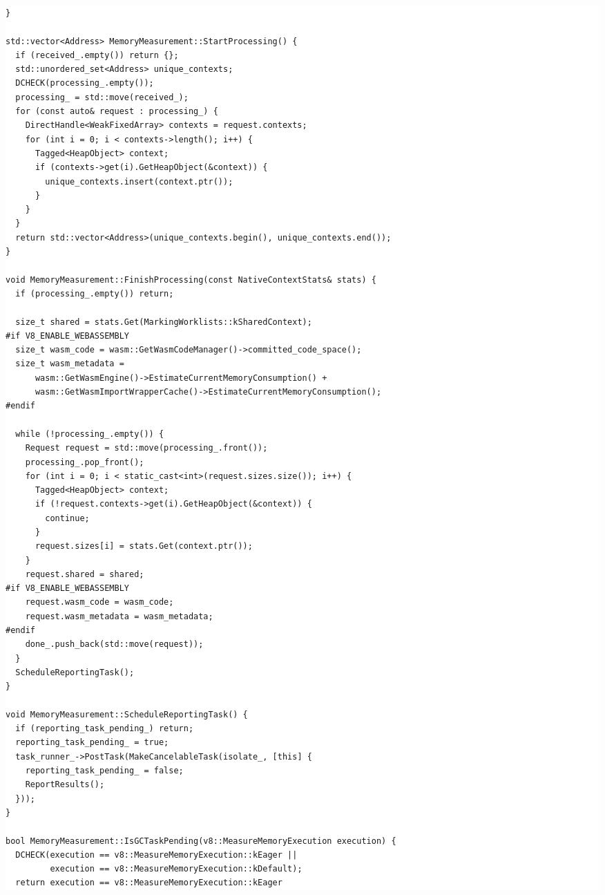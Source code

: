 ```
}

std::vector<Address> MemoryMeasurement::StartProcessing() {
  if (received_.empty()) return {};
  std::unordered_set<Address> unique_contexts;
  DCHECK(processing_.empty());
  processing_ = std::move(received_);
  for (const auto& request : processing_) {
    DirectHandle<WeakFixedArray> contexts = request.contexts;
    for (int i = 0; i < contexts->length(); i++) {
      Tagged<HeapObject> context;
      if (contexts->get(i).GetHeapObject(&context)) {
        unique_contexts.insert(context.ptr());
      }
    }
  }
  return std::vector<Address>(unique_contexts.begin(), unique_contexts.end());
}

void MemoryMeasurement::FinishProcessing(const NativeContextStats& stats) {
  if (processing_.empty()) return;

  size_t shared = stats.Get(MarkingWorklists::kSharedContext);
#if V8_ENABLE_WEBASSEMBLY
  size_t wasm_code = wasm::GetWasmCodeManager()->committed_code_space();
  size_t wasm_metadata =
      wasm::GetWasmEngine()->EstimateCurrentMemoryConsumption() +
      wasm::GetWasmImportWrapperCache()->EstimateCurrentMemoryConsumption();
#endif

  while (!processing_.empty()) {
    Request request = std::move(processing_.front());
    processing_.pop_front();
    for (int i = 0; i < static_cast<int>(request.sizes.size()); i++) {
      Tagged<HeapObject> context;
      if (!request.contexts->get(i).GetHeapObject(&context)) {
        continue;
      }
      request.sizes[i] = stats.Get(context.ptr());
    }
    request.shared = shared;
#if V8_ENABLE_WEBASSEMBLY
    request.wasm_code = wasm_code;
    request.wasm_metadata = wasm_metadata;
#endif
    done_.push_back(std::move(request));
  }
  ScheduleReportingTask();
}

void MemoryMeasurement::ScheduleReportingTask() {
  if (reporting_task_pending_) return;
  reporting_task_pending_ = true;
  task_runner_->PostTask(MakeCancelableTask(isolate_, [this] {
    reporting_task_pending_ = false;
    ReportResults();
  }));
}

bool MemoryMeasurement::IsGCTaskPending(v8::MeasureMemoryExecution execution) {
  DCHECK(execution == v8::MeasureMemoryExecution::kEager ||
         execution == v8::MeasureMemoryExecution::kDefault);
  return execution == v8::MeasureMemoryExecution::kEager
```